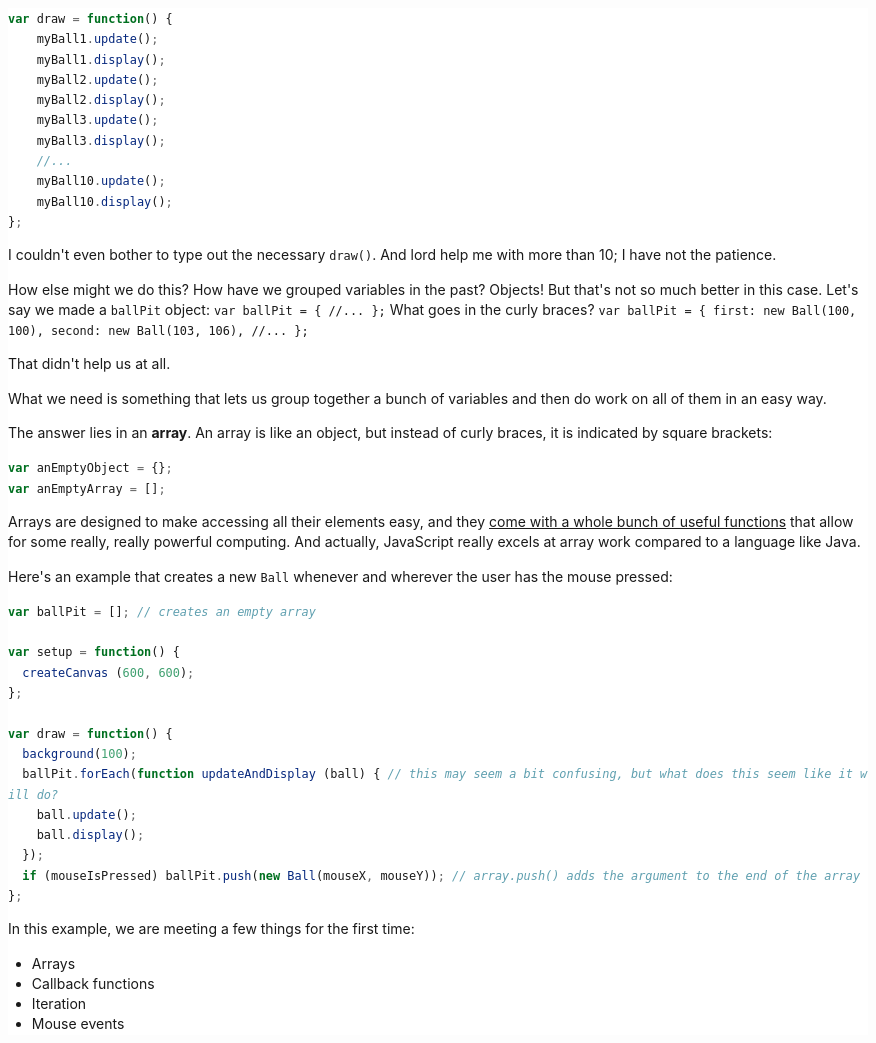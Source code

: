 ```javascript
var draw = function() {
	myBall1.update();
	myBall1.display();
	myBall2.update();
	myBall2.display();
	myBall3.update();
	myBall3.display();
	//...
	myBall10.update();
	myBall10.display();
};
```
I couldn't even bother to type out the necessary ```draw()```. And lord help me with more than 10; I have not the patience.

How else might we do this? How have we grouped variables in the past? Objects! But that's not so much better in this case. Let's say we made a ```ballPit``` object: ```var ballPit = { //... };``` What goes in the curly braces? ```var ballPit = { first: new Ball(100, 100), second: new Ball(103, 106), //... };```

That didn't help us at all.

What we need is something that lets us group together a bunch of variables and then do work on all of them in an easy way.

The answer lies in an **array**. An array is like an object, but instead of curly braces, it is indicated by square brackets:
```javascript
var anEmptyObject = {};
var anEmptyArray = [];
```
Arrays are designed to make accessing all their elements easy, and they [come with a whole bunch of useful functions](https://developer.mozilla.org/en-US/docs/Web/JavaScript/Reference/Global_Objects/Array) that allow for some really, really powerful computing. And actually, JavaScript really excels at array work compared to a language like Java.

Here's an example that creates a new ```Ball``` whenever and wherever the user has the mouse pressed:
```javascript
var ballPit = []; // creates an empty array

var setup = function() {
  createCanvas (600, 600);
};

var draw = function() {
  background(100);
  ballPit.forEach(function updateAndDisplay (ball) { // this may seem a bit confusing, but what does this seem like it will do?
  	ball.update();
  	ball.display();
  });
  if (mouseIsPressed) ballPit.push(new Ball(mouseX, mouseY)); // array.push() adds the argument to the end of the array
};
```
In this example, we are meeting a few things for the first time:
* Arrays
* Callback functions
* Iteration
* Mouse events
